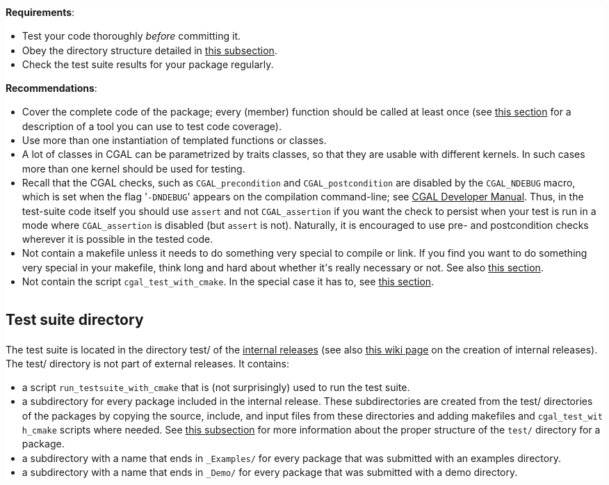 **Requirements**:

-   Test your code thoroughly *before* committing it.
-   Obey the directory structure detailed in [this
    subsection](Directory-Structure-for-Packages#test-subdirectory).
-   Check the test suite results for your package regularly.

**Recommendations**:

-   Cover the complete code of the package; every (member) function
    should be called at least once (see [ this
    section](#Using_the_code_coverage_tool_gcov) for a
    description of a tool you can use to test code coverage).
-   Use more than one instantiation of templated functions or classes.
-   A lot of classes in CGAL can be parametrized by traits classes, so
    that they are usable with different kernels. In such cases more than
    one kernel should be used for testing.
-   Recall that the CGAL checks, such as `CGAL_precondition` and
    `CGAL_postcondition` are disabled by the `CGAL_NDEBUG` macro, which
    is set when the flag '`-DNDEBUG`' appears on the compilation
    command-line; see [CGAL Developer Manual](https://doc.cgal.org/latest/Manual/devman_checks.html). Thus,
    in the test-suite code itself you should use `assert` and not
    `CGAL_assertion` if you want the check to persist when your test is
    run in a mode where `CGAL_assertion` is disabled (but `assert` is
    not). Naturally, it is encouraged to use pre- and postcondition
    checks wherever it is possible in the tested code.
-   Not contain a makefile unless it needs to do something very special
    to compile or link. If you find you want to do something very
    special in your makefile, think long and hard about whether it's
    really necessary or not. See also [this
    section](#Custom_makefile).
-   Not contain the script `cgal_test_with_cmake`. In the special case
    it has to, see [this section](#custom-test-script).

## Test suite directory

The test suite is located in the directory test/ of the [internal
releases](https://cgal.geometryfactory.com/CGAL/Members/Releases/) (see
also [this wiki page](Internal-Releases) on the creation of
internal releases). The test/ directory is not part of external
releases. It contains:

-   a script `run_testsuite_with_cmake` that is (not surprisingly) used
    to run the test suite.
-   a subdirectory for every package included in the internal release.
    These subdirectories are created from the test/ directories of the
    packages by copying the source, include, and input files from these
    directories and adding makefiles and `cgal_test_with_cmake` scripts
    where needed. See [this subsection](Directory-Structure-for-Packages#test-subdirectory)
    for more information about the proper structure of the `test/`
    directory for a package.
-   a subdirectory with a name that ends in `_Examples/` for every
    package that was submitted with an examples directory.
-   a subdirectory with a name that ends in `_Demo/` for every package
    that was submitted with a demo directory.
